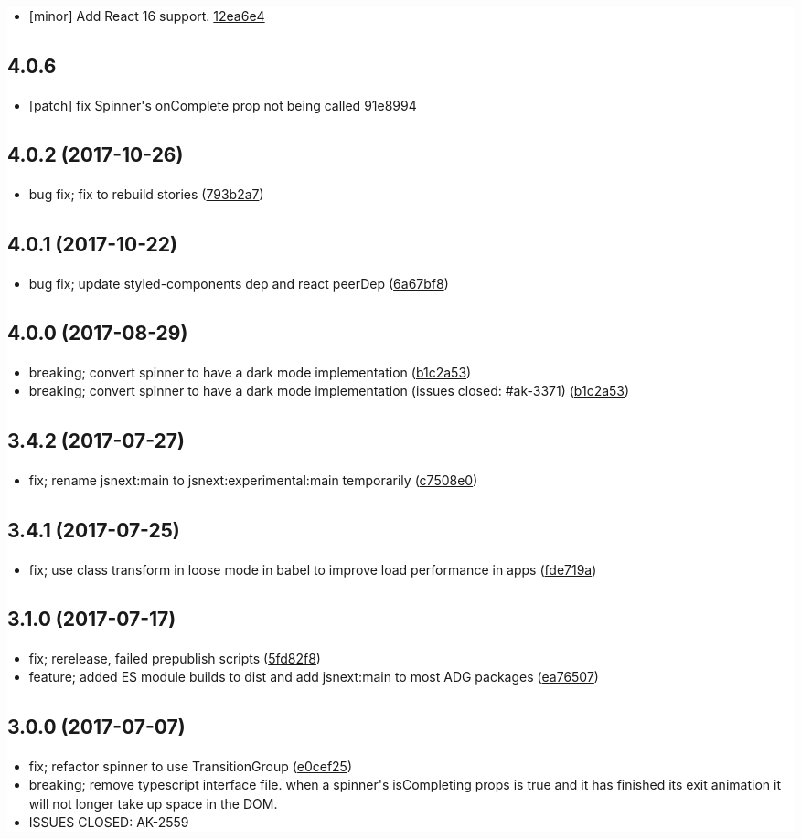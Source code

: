 - [minor] Add React 16 support.
  [12ea6e4](https://bitbucket.org/atlassian/atlaskit-mk-2/commits/12ea6e4)

## 4.0.6

- [patch] fix Spinner's onComplete prop not being called
  [91e8994](https://bitbucket.org/atlassian/atlaskit-mk-2/commits/91e8994)

## 4.0.2 (2017-10-26)

- bug fix; fix to rebuild stories
  ([793b2a7](https://bitbucket.org/atlassian/atlaskit/commits/793b2a7))

## 4.0.1 (2017-10-22)

- bug fix; update styled-components dep and react peerDep
  ([6a67bf8](https://bitbucket.org/atlassian/atlaskit/commits/6a67bf8))

## 4.0.0 (2017-08-29)

- breaking; convert spinner to have a dark mode implementation
  ([b1c2a53](https://bitbucket.org/atlassian/atlaskit/commits/b1c2a53))
- breaking; convert spinner to have a dark mode implementation (issues closed: #ak-3371)
  ([b1c2a53](https://bitbucket.org/atlassian/atlaskit/commits/b1c2a53))

## 3.4.2 (2017-07-27)

- fix; rename jsnext:main to jsnext:experimental:main temporarily
  ([c7508e0](https://bitbucket.org/atlassian/atlaskit/commits/c7508e0))

## 3.4.1 (2017-07-25)

- fix; use class transform in loose mode in babel to improve load performance in apps
  ([fde719a](https://bitbucket.org/atlassian/atlaskit/commits/fde719a))

## 3.1.0 (2017-07-17)

- fix; rerelease, failed prepublish scripts
  ([5fd82f8](https://bitbucket.org/atlassian/atlaskit/commits/5fd82f8))
- feature; added ES module builds to dist and add jsnext:main to most ADG packages
  ([ea76507](https://bitbucket.org/atlassian/atlaskit/commits/ea76507))

## 3.0.0 (2017-07-07)

- fix; refactor spinner to use TransitionGroup
  ([e0cef25](https://bitbucket.org/atlassian/atlaskit/commits/e0cef25))
- breaking; remove typescript interface file. when a spinner's isCompleting props is true and it has
  finished its exit animation it will not longer take up space in the DOM.
- ISSUES CLOSED: AK-2559
